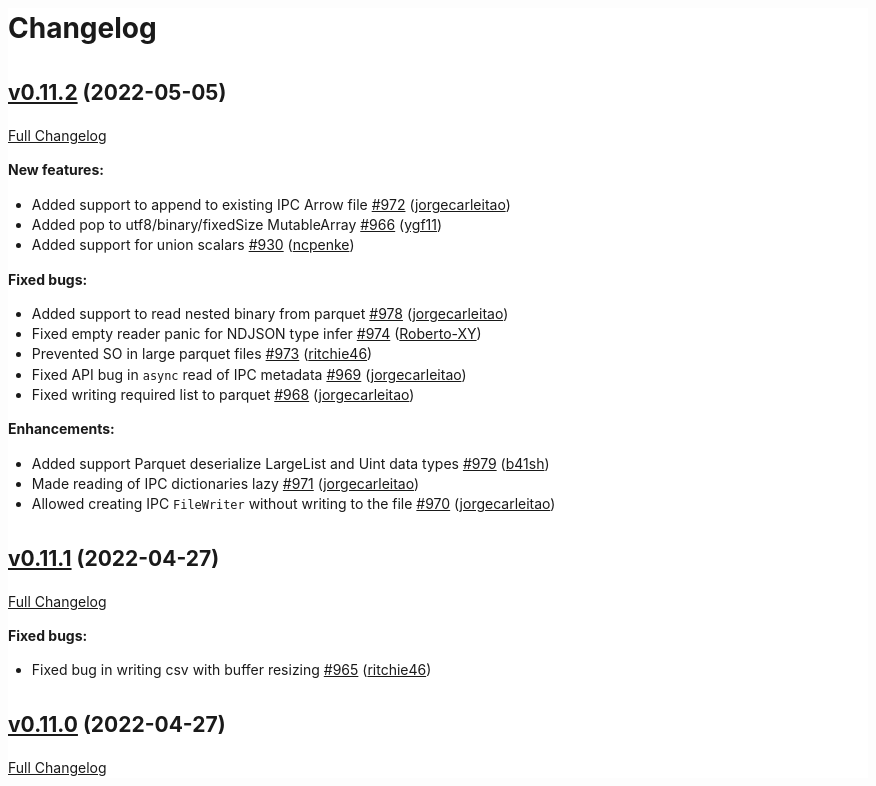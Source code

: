 # Changelog

## [v0.11.2](https://github.com/jorgecarleitao/arrow2/tree/v0.11.2) (2022-05-05)

[Full Changelog](https://github.com/jorgecarleitao/arrow2/compare/v0.11.1...v0.11.2)

**New features:**

- Added support to append to existing IPC Arrow file [\#972](https://github.com/jorgecarleitao/arrow2/pull/972) ([jorgecarleitao](https://github.com/jorgecarleitao))
- Added pop to utf8/binary/fixedSize MutableArray [\#966](https://github.com/jorgecarleitao/arrow2/pull/966) ([ygf11](https://github.com/ygf11))
- Added support for union scalars [\#930](https://github.com/jorgecarleitao/arrow2/pull/930) ([ncpenke](https://github.com/ncpenke))

**Fixed bugs:**

- Added support to read nested binary from parquet [\#978](https://github.com/jorgecarleitao/arrow2/pull/978) ([jorgecarleitao](https://github.com/jorgecarleitao))
- Fixed empty reader panic for NDJSON type infer [\#974](https://github.com/jorgecarleitao/arrow2/pull/974) ([Roberto-XY](https://github.com/Roberto-XY))
- Prevented SO in large parquet files [\#973](https://github.com/jorgecarleitao/arrow2/pull/973) ([ritchie46](https://github.com/ritchie46))
- Fixed API bug in `async` read of IPC metadata [\#969](https://github.com/jorgecarleitao/arrow2/pull/969) ([jorgecarleitao](https://github.com/jorgecarleitao))
- Fixed writing required list to parquet [\#968](https://github.com/jorgecarleitao/arrow2/pull/968) ([jorgecarleitao](https://github.com/jorgecarleitao))

**Enhancements:**

- Added support Parquet deserialize LargeList and Uint data types [\#979](https://github.com/jorgecarleitao/arrow2/pull/979) ([b41sh](https://github.com/b41sh))
- Made reading of IPC dictionaries lazy [\#971](https://github.com/jorgecarleitao/arrow2/pull/971) ([jorgecarleitao](https://github.com/jorgecarleitao))
- Allowed creating IPC `FileWriter` without writing to the file [\#970](https://github.com/jorgecarleitao/arrow2/pull/970) ([jorgecarleitao](https://github.com/jorgecarleitao))

## [v0.11.1](https://github.com/jorgecarleitao/arrow2/tree/v0.11.1) (2022-04-27)

[Full Changelog](https://github.com/jorgecarleitao/arrow2/compare/v0.11.0...v0.11.1)

**Fixed bugs:**

- Fixed bug in writing csv with buffer resizing [\#965](https://github.com/jorgecarleitao/arrow2/pull/965) ([ritchie46](https://github.com/ritchie46))

## [v0.11.0](https://github.com/jorgecarleitao/arrow2/tree/v0.11.0) (2022-04-27)

[Full Changelog](https://github.com/jorgecarleitao/arrow2/compare/v0.10.1...v0.11.0)
